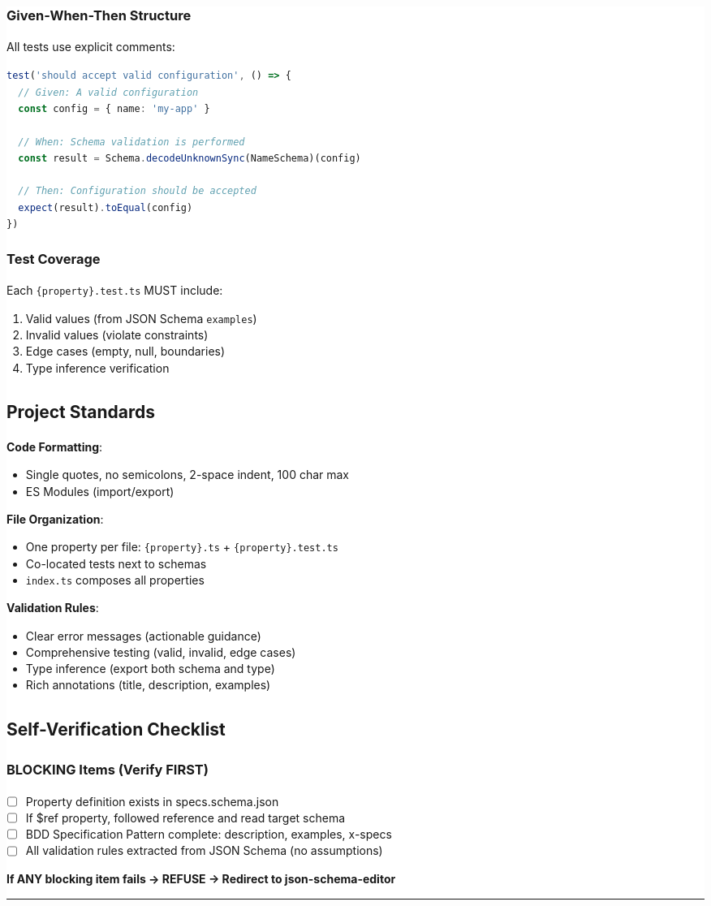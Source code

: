 ### Given-When-Then Structure

All tests use explicit comments:

```typescript
test('should accept valid configuration', () => {
  // Given: A valid configuration
  const config = { name: 'my-app' }

  // When: Schema validation is performed
  const result = Schema.decodeUnknownSync(NameSchema)(config)

  // Then: Configuration should be accepted
  expect(result).toEqual(config)
})
```

### Test Coverage

Each `{property}.test.ts` MUST include:
1. Valid values (from JSON Schema `examples`)
2. Invalid values (violate constraints)
3. Edge cases (empty, null, boundaries)
4. Type inference verification

## Project Standards

**Code Formatting**:
- Single quotes, no semicolons, 2-space indent, 100 char max
- ES Modules (import/export)

**File Organization**:
- One property per file: `{property}.ts` + `{property}.test.ts`
- Co-located tests next to schemas
- `index.ts` composes all properties

**Validation Rules**:
- Clear error messages (actionable guidance)
- Comprehensive testing (valid, invalid, edge cases)
- Type inference (export both schema and type)
- Rich annotations (title, description, examples)

## Self-Verification Checklist

### BLOCKING Items (Verify FIRST)

- [ ] Property definition exists in specs.schema.json
- [ ] If $ref property, followed reference and read target schema
- [ ] BDD Specification Pattern complete: description, examples, x-specs
- [ ] All validation rules extracted from JSON Schema (no assumptions)

**If ANY blocking item fails → REFUSE → Redirect to json-schema-editor**

---